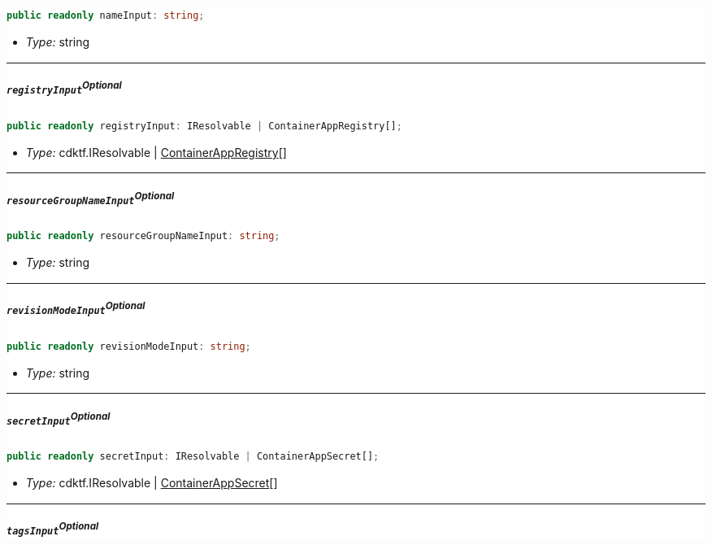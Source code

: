 ```typescript
public readonly nameInput: string;
```

- *Type:* string

---

##### `registryInput`<sup>Optional</sup> <a name="registryInput" id="@cdktf/provider-azurerm.containerApp.ContainerApp.property.registryInput"></a>

```typescript
public readonly registryInput: IResolvable | ContainerAppRegistry[];
```

- *Type:* cdktf.IResolvable | <a href="#@cdktf/provider-azurerm.containerApp.ContainerAppRegistry">ContainerAppRegistry</a>[]

---

##### `resourceGroupNameInput`<sup>Optional</sup> <a name="resourceGroupNameInput" id="@cdktf/provider-azurerm.containerApp.ContainerApp.property.resourceGroupNameInput"></a>

```typescript
public readonly resourceGroupNameInput: string;
```

- *Type:* string

---

##### `revisionModeInput`<sup>Optional</sup> <a name="revisionModeInput" id="@cdktf/provider-azurerm.containerApp.ContainerApp.property.revisionModeInput"></a>

```typescript
public readonly revisionModeInput: string;
```

- *Type:* string

---

##### `secretInput`<sup>Optional</sup> <a name="secretInput" id="@cdktf/provider-azurerm.containerApp.ContainerApp.property.secretInput"></a>

```typescript
public readonly secretInput: IResolvable | ContainerAppSecret[];
```

- *Type:* cdktf.IResolvable | <a href="#@cdktf/provider-azurerm.containerApp.ContainerAppSecret">ContainerAppSecret</a>[]

---

##### `tagsInput`<sup>Optional</sup> <a name="tagsInput" id="@cdktf/provider-azurerm.containerApp.ContainerApp.property.tagsInput"></a>
